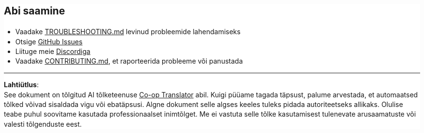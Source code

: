 ## Abi saamine

- Vaadake [TROUBLESHOOTING.md](TROUBLESHOOTING.md) levinud probleemide lahendamiseks
- Otsige [GitHub Issues](https://github.com/microsoft/Data-Science-For-Beginners/issues)
- Liituge meie [Discordiga](https://aka.ms/ds4beginners/discord)
- Vaadake [CONTRIBUTING.md](CONTRIBUTING.md), et raporteerida probleeme või panustada

---

**Lahtiütlus**:  
See dokument on tõlgitud AI tõlketeenuse [Co-op Translator](https://github.com/Azure/co-op-translator) abil. Kuigi püüame tagada täpsust, palume arvestada, et automaatsed tõlked võivad sisaldada vigu või ebatäpsusi. Algne dokument selle algses keeles tuleks pidada autoriteetseks allikaks. Olulise teabe puhul soovitame kasutada professionaalset inimtõlget. Me ei vastuta selle tõlke kasutamisest tulenevate arusaamatuste või valesti tõlgenduste eest.